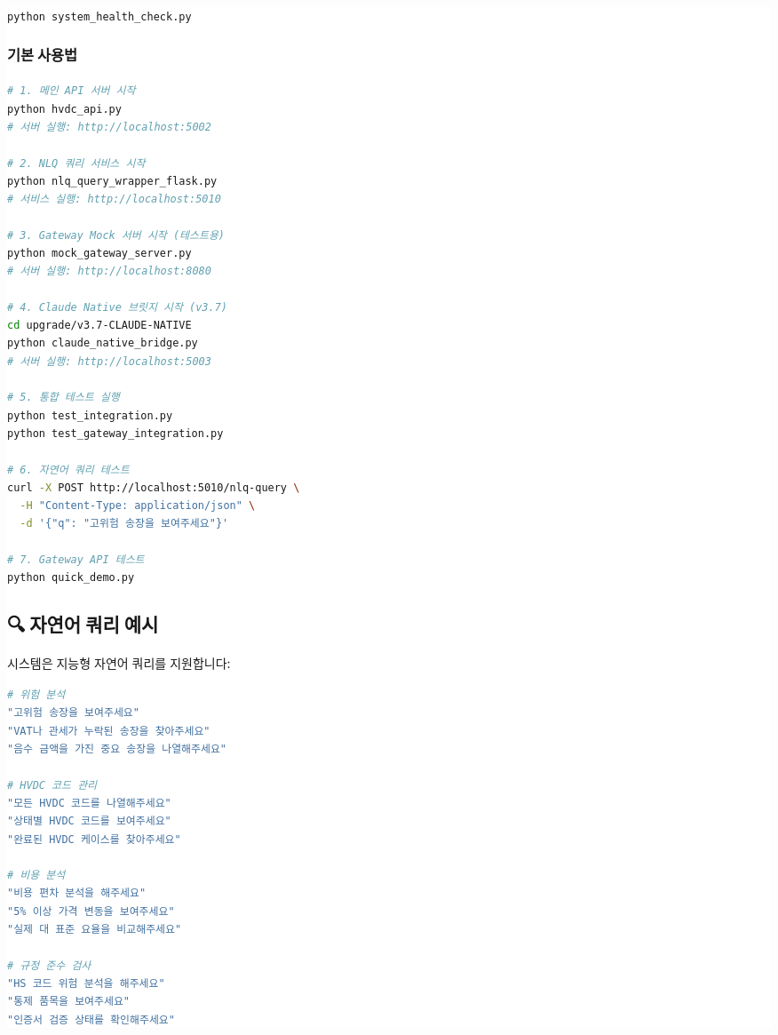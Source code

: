 ```bash
python system_health_check.py
```

### 기본 사용법

```bash
# 1. 메인 API 서버 시작
python hvdc_api.py
# 서버 실행: http://localhost:5002

# 2. NLQ 쿼리 서비스 시작
python nlq_query_wrapper_flask.py  
# 서비스 실행: http://localhost:5010

# 3. Gateway Mock 서버 시작 (테스트용)
python mock_gateway_server.py
# 서버 실행: http://localhost:8080

# 4. Claude Native 브릿지 시작 (v3.7)
cd upgrade/v3.7-CLAUDE-NATIVE
python claude_native_bridge.py
# 서버 실행: http://localhost:5003

# 5. 통합 테스트 실행
python test_integration.py
python test_gateway_integration.py

# 6. 자연어 쿼리 테스트
curl -X POST http://localhost:5010/nlq-query \
  -H "Content-Type: application/json" \
  -d '{"q": "고위험 송장을 보여주세요"}'

# 7. Gateway API 테스트
python quick_demo.py
```

## 🔍 자연어 쿼리 예시

시스템은 지능형 자연어 쿼리를 지원합니다:

```bash
# 위험 분석
"고위험 송장을 보여주세요"
"VAT나 관세가 누락된 송장을 찾아주세요"
"음수 금액을 가진 중요 송장을 나열해주세요"

# HVDC 코드 관리
"모든 HVDC 코드를 나열해주세요"
"상태별 HVDC 코드를 보여주세요"
"완료된 HVDC 케이스를 찾아주세요"

# 비용 분석
"비용 편차 분석을 해주세요"
"5% 이상 가격 변동을 보여주세요"
"실제 대 표준 요율을 비교해주세요"

# 규정 준수 검사
"HS 코드 위험 분석을 해주세요"
"통제 품목을 보여주세요"
"인증서 검증 상태를 확인해주세요"
```
